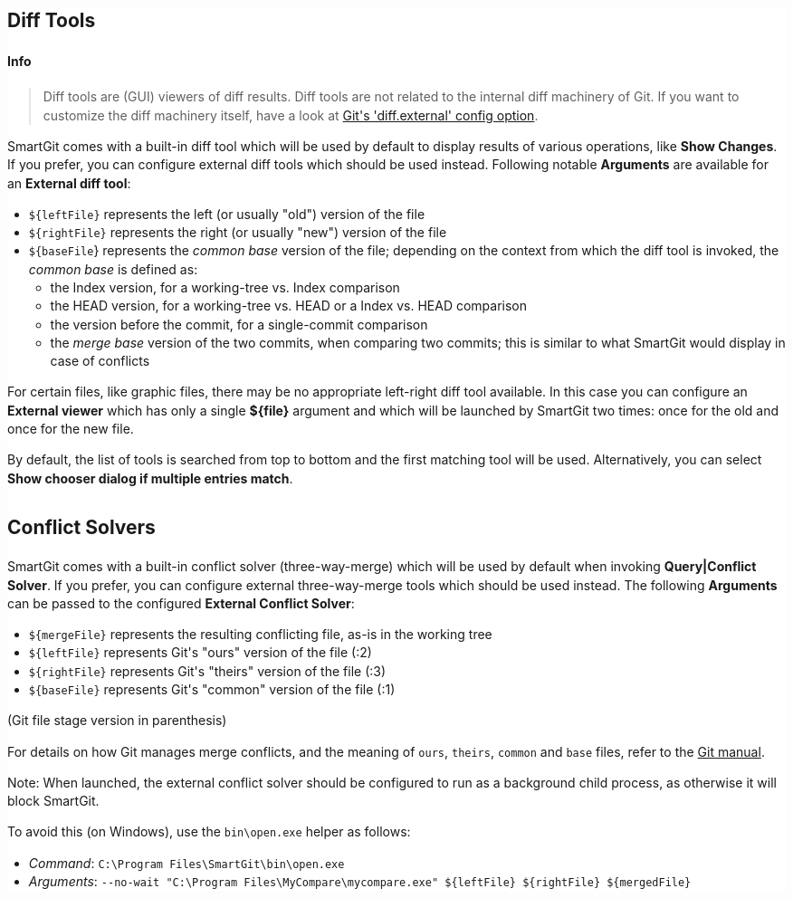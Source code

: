 ## Diff Tools

#### Info

> Diff tools are (GUI) viewers of diff results. Diff tools are not related
> to the internal diff machinery of Git. If you want to customize the diff
> machinery itself, have a look at [Git's 'diff.external' config option](https://git-scm.com/docs/diff-config).

SmartGit comes with a built-in diff tool which will be used by default to display results of various operations, like **Show Changes**. If you prefer, you can configure external diff tools which should be used instead. Following notable **Arguments** are available for an **External diff tool**:

- `${leftFile}` represents the left (or usually "old") version of the file
- `${rightFile}` represents the right (or usually "new") version of the file
- `${baseFile`} represents the *common base* version of the file; depending on the context from which the diff tool is invoked, the *common base* is defined as:
    - the Index version, for a working-tree vs. Index comparison
    - the HEAD version, for a working-tree vs. HEAD or a Index vs. HEAD comparison
    - the version before the commit, for a single-commit comparison
    - the *merge base* version of the two commits, when comparing two commits; this is similar to what SmartGit would display in case of conflicts

For certain files, like graphic files, there may be no appropriate left-right diff tool available. In this case you can configure an
**External viewer** which has only a single **${file}** argument and which will be launched by SmartGit two times: once for the old and once for the new file.

By default, the list of tools is searched from top to bottom and the first matching tool will be used. Alternatively, you can select **Show chooser dialog if multiple entries match**.

## Conflict Solvers

SmartGit comes with a built-in conflict solver (three-way-merge) which will be used by default when invoking **Query\|Conflict Solver**. If you prefer, you can configure external three-way-merge tools which should be used instead. The following **Arguments** can be passed to the configured **External Conflict Solver**:

- `${mergeFile}` represents the resulting conflicting file, as-is in the working tree
- `${leftFile}` represents Git's "ours" version of the file (:2)
- `${rightFile}` represents Git's "theirs" version of the file (:3)
- `${baseFile}` represents Git's "common" version of the file (:1)

(Git file stage version in parenthesis)

For details on how Git manages merge conflicts, and the meaning of `ours`, `theirs`, `common` and `base` files, refer to the [Git manual](https://git-scm.com/book/en/v2/Git-Tools-Advanced-Merging).

Note: When launched, the external conflict solver should be configured to run as a background child process, as otherwise it will block SmartGit.

To avoid this (on Windows), use the `bin\open.exe` helper as follows:

- *Command*: `C:\Program Files\SmartGit\bin\open.exe`
- *Arguments*: `--no-wait "C:\Program Files\MyCompare\mycompare.exe" ${leftFile} ${rightFile} ${mergedFile}`
